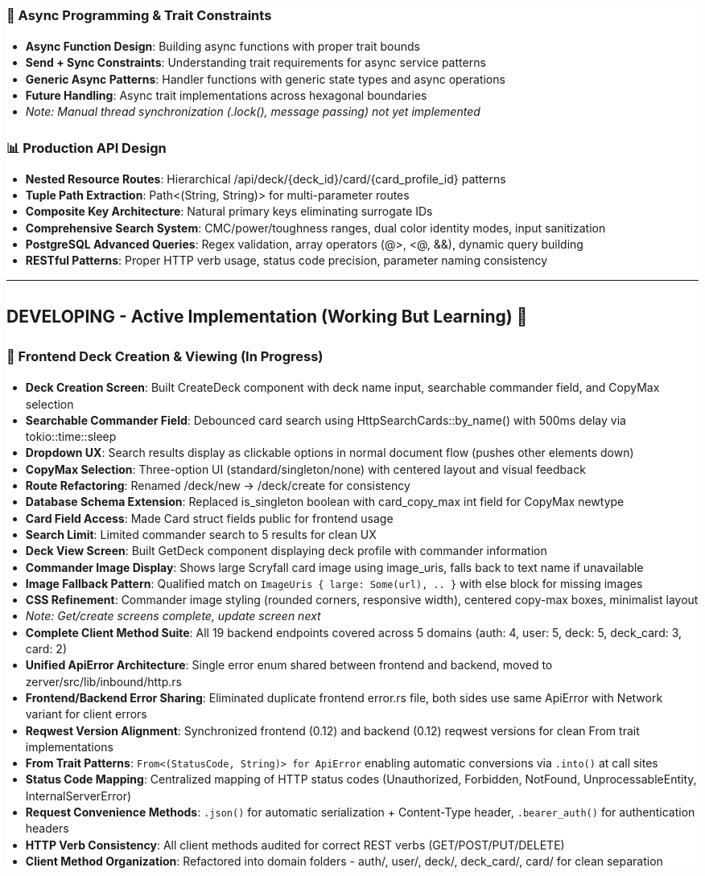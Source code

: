 ### 🔄 Async Programming & Trait Constraints
- **Async Function Design**: Building async functions with proper trait bounds
- **Send + Sync Constraints**: Understanding trait requirements for async service patterns
- **Generic Async Patterns**: Handler functions with generic state types and async operations
- **Future Handling**: Async trait implementations across hexagonal boundaries
- *Note: Manual thread synchronization (.lock(), message passing) not yet implemented*

### 📊 Production API Design
- **Nested Resource Routes**: Hierarchical /api/deck/{deck_id}/card/{card_profile_id} patterns
- **Tuple Path Extraction**: Path<(String, String)> for multi-parameter routes
- **Composite Key Architecture**: Natural primary keys eliminating surrogate IDs
- **Comprehensive Search System**: CMC/power/toughness ranges, dual color identity modes, input sanitization
- **PostgreSQL Advanced Queries**: Regex validation, array operators (@>, <@, &&), dynamic query building
- **RESTful Patterns**: Proper HTTP verb usage, status code precision, parameter naming consistency

---

## DEVELOPING - Active Implementation (Working But Learning) 🔧

### 🎨 Frontend Deck Creation & Viewing (In Progress)
- **Deck Creation Screen**: Built CreateDeck component with deck name input, searchable commander field, and CopyMax selection
- **Searchable Commander Field**: Debounced card search using HttpSearchCards::by_name() with 500ms delay via tokio::time::sleep
- **Dropdown UX**: Search results display as clickable options in normal document flow (pushes other elements down)
- **CopyMax Selection**: Three-option UI (standard/singleton/none) with centered layout and visual feedback
- **Route Refactoring**: Renamed /deck/new → /deck/create for consistency
- **Database Schema Extension**: Replaced is_singleton boolean with card_copy_max int field for CopyMax newtype
- **Card Field Access**: Made Card struct fields public for frontend usage
- **Search Limit**: Limited commander search to 5 results for clean UX
- **Deck View Screen**: Built GetDeck component displaying deck profile with commander information
- **Commander Image Display**: Shows large Scryfall card image using image_uris, falls back to text name if unavailable
- **Image Fallback Pattern**: Qualified match on `ImageUris { large: Some(url), .. }` with else block for missing images
- **CSS Refinement**: Commander image styling (rounded corners, responsive width), centered copy-max boxes, minimalist layout
- *Note: Get/create screens complete, update screen next*
- **Complete Client Method Suite**: All 19 backend endpoints covered across 5 domains (auth: 4, user: 5, deck: 5, deck_card: 3, card: 2)
- **Unified ApiError Architecture**: Single error enum shared between frontend and backend, moved to zerver/src/lib/inbound/http.rs
- **Frontend/Backend Error Sharing**: Eliminated duplicate frontend error.rs file, both sides use same ApiError with Network variant for client errors
- **Reqwest Version Alignment**: Synchronized frontend (0.12) and backend (0.12) reqwest versions for clean From trait implementations
- **From Trait Patterns**: `From<(StatusCode, String)> for ApiError` enabling automatic conversions via `.into()` at call sites
- **Status Code Mapping**: Centralized mapping of HTTP status codes (Unauthorized, Forbidden, NotFound, UnprocessableEntity, InternalServerError)
- **Request Convenience Methods**: `.json()` for automatic serialization + Content-Type header, `.bearer_auth()` for authentication headers
- **HTTP Verb Consistency**: All client methods audited for correct REST verbs (GET/POST/PUT/DELETE)
- **Client Method Organization**: Refactored into domain folders - auth/, user/, deck/, deck_card/, card/ for clean separation